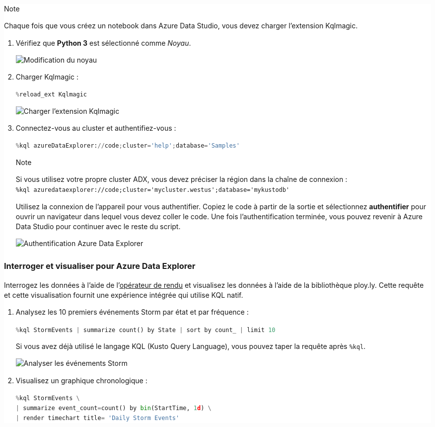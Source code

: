    > [!Note]
   > Chaque fois que vous créez un notebook dans Azure Data Studio, vous devez charger l’extension Kqlmagic.

1. Vérifiez que **Python 3** est sélectionné comme *Noyau*.

   ![Modification du noyau](media/notebooks-kqlmagic/change-kernel.png)

2. Charger Kqlmagic :

   ```python
   %reload_ext Kqlmagic
   ```

   ![Charger l’extension Kqlmagic](media/notebooks-kqlmagic/install-load-kql-magic-ext.png)

3. Connectez-vous au cluster et authentifiez-vous :

   ```python
   %kql azureDataExplorer://code;cluster='help';database='Samples'
   ```

    > [!Note]
    > Si vous utilisez votre propre cluster ADX, vous devez préciser la région dans la chaîne de connexion :   
    ```%kql azuredataexplorer://code;cluster='mycluster.westus';database='mykustodb'```

   Utilisez la connexion de l’appareil pour vous authentifier. Copiez le code à partir de la sortie et sélectionnez **authentifier** pour ouvrir un navigateur dans lequel vous devez coller le code. Une fois l’authentification terminée, vous pouvez revenir à Azure Data Studio pour continuer avec le reste du script.

   ![Authentification Azure Data Explorer](media/notebooks-kqlmagic/ade-auth.png)

### <a name="query-and-visualize-for-azure-data-explorer"></a>Interroger et visualiser pour Azure Data Explorer

Interrogez les données à l’aide de l’[opérateur de rendu](/azure/data-explorer/kusto/query/renderoperator) et visualisez les données à l’aide de la bibliothèque ploy.ly. Cette requête et cette visualisation fournit une expérience intégrée qui utilise KQL natif.

1. Analysez les 10 premiers événements Storm par état et par fréquence :

   ```python
   %kql StormEvents | summarize count() by State | sort by count_ | limit 10
   ```

   Si vous avez déjà utilisé le langage KQL (Kusto Query Language), vous pouvez taper la requête après `%kql`.

   ![Analyser les événements Storm](media/notebooks-kqlmagic/ade-analyze-storm-events.png)

2. Visualisez un graphique chronologique :

   ```python
   %kql StormEvents \
   | summarize event_count=count() by bin(StartTime, 1d) \
   | render timechart title= 'Daily Storm Events'
   ```

